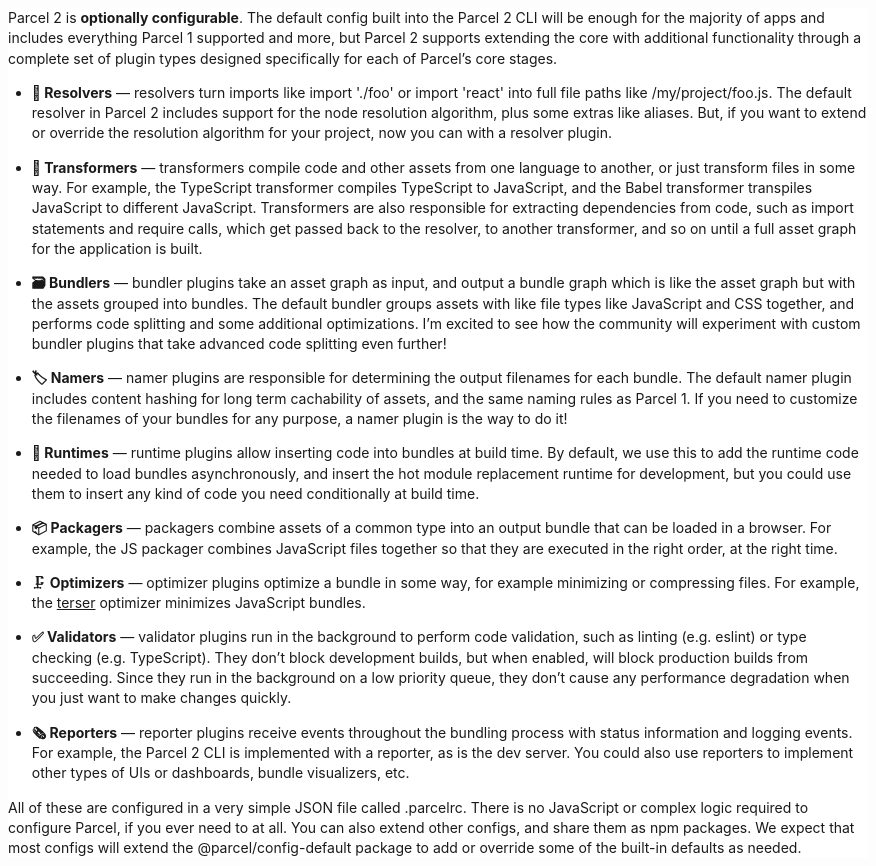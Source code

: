 Parcel 2 is **optionally configurable**. The default config built into the Parcel 2 CLI will be enough for the majority of apps and includes everything Parcel 1 supported and more, but Parcel 2 supports extending the core with additional functionality through a complete set of plugin types designed specifically for each of Parcel’s core stages.

- **🔎 Resolvers** — resolvers turn imports like import './foo' or import 'react' into full file paths like /my/project/foo.js. The default resolver in Parcel 2 includes support for the node resolution algorithm, plus some extras like aliases. But, if you want to extend or override the resolution algorithm for your project, now you can with a resolver plugin.

- **🦋 Transformers** — transformers compile code and other assets from one language to another, or just transform files in some way. For example, the TypeScript transformer compiles TypeScript to JavaScript, and the Babel transformer transpiles JavaScript to different JavaScript. Transformers are also responsible for extracting dependencies from code, such as import statements and require calls, which get passed back to the resolver, to another transformer, and so on until a full asset graph for the application is built.

- **🗃 Bundlers** — bundler plugins take an asset graph as input, and output a bundle graph which is like the asset graph but with the assets grouped into bundles. The default bundler groups assets with like file types like JavaScript and CSS together, and performs code splitting and some additional optimizations. I’m excited to see how the community will experiment with custom bundler plugins that take advanced code splitting even further!

- **🏷 Namers** — namer plugins are responsible for determining the output filenames for each bundle. The default namer plugin includes content hashing for long term cachability of assets, and the same naming rules as Parcel 1. If you need to customize the filenames of your bundles for any purpose, a namer plugin is the way to do it!

- **👟 Runtimes** — runtime plugins allow inserting code into bundles at build time. By default, we use this to add the runtime code needed to load bundles asynchronously, and insert the hot module replacement runtime for development, but you could use them to insert any kind of code you need conditionally at build time.

- **📦 Packagers** — packagers combine assets of a common type into an output bundle that can be loaded in a browser. For example, the JS packager combines JavaScript files together so that they are executed in the right order, at the right time.

- 🗜 **Optimizers** — optimizer plugins optimize a bundle in some way, for example minimizing or compressing files. For example, the [terser](https://github.com/terser-js/terser) optimizer minimizes JavaScript bundles.

- **✅ Validators** — validator plugins run in the background to perform code validation, such as linting (e.g. eslint) or type checking (e.g. TypeScript). They don’t block development builds, but when enabled, will block production builds from succeeding. Since they run in the background on a low priority queue, they don’t cause any performance degradation when you just want to make changes quickly.

- **🗞 Reporters** — reporter plugins receive events throughout the bundling process with status information and logging events. For example, the Parcel 2 CLI is implemented with a reporter, as is the dev server. You could also use reporters to implement other types of UIs or dashboards, bundle visualizers, etc.

All of these are configured in a very simple JSON file called .parcelrc. There is no JavaScript or complex logic required to configure Parcel, if you ever need to at all. You can also extend other configs, and share them as npm packages. We expect that most configs will extend the @parcel/config-default package to add or override some of the built-in defaults as needed.
